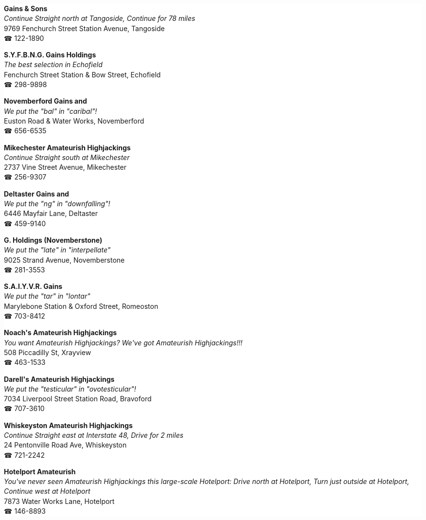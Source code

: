 **Gains & Sons**  
_Continue Straight north at Tangoside, Continue for 78 miles_  
9769 Fenchurch Street Station Avenue, Tangoside  
☎ 122-1890

**S.Y.F.B.N.G. Gains Holdings**  
_The best selection in Echofield_  
Fenchurch Street Station & Bow Street, Echofield  
☎ 298-9898

**Novemberford Gains and**  
_We put the "bal" in "caribal"!_  
Euston Road & Water Works, Novemberford  
☎ 656-6535

**Mikechester Amateurish Highjackings**  
_Continue Straight south at Mikechester_  
2737 Vine Street Avenue, Mikechester  
☎ 256-9307

**Deltaster Gains and**  
_We put the "ng" in "downfalling"!_  
6446 Mayfair Lane, Deltaster  
☎ 459-9140

**G. Holdings (Novemberstone)**  
_We put the "late" in "interpellate"_  
9025 Strand Avenue, Novemberstone  
☎ 281-3553

**S.A.I.Y.V.R. Gains**  
_We put the "tar" in "lontar"_  
Marylebone Station & Oxford Street, Romeoston  
☎ 703-8412

**Noach's Amateurish Highjackings**  
_You want Amateurish Highjackings? We've got Amateurish Highjackings!!!_  
508 Piccadilly St, Xrayview  
☎ 463-1533

**Darell's Amateurish Highjackings**  
_We put the "testicular" in "ovotesticular"!_  
7034 Liverpool Street Station Road, Bravoford  
☎ 707-3610

**Whiskeyston Amateurish Highjackings**  
_Continue Straight east at Interstate 48, Drive for 2 miles_  
24 Pentonville Road Ave, Whiskeyston  
☎ 721-2242

**Hotelport Amateurish**  
_You've never seen Amateurish Highjackings this large-scale 
Hotelport: Drive north at Hotelport, Turn just outside at Hotelport, Continue west at Hotelport_  
7873 Water Works Lane, Hotelport  
☎ 146-8893
